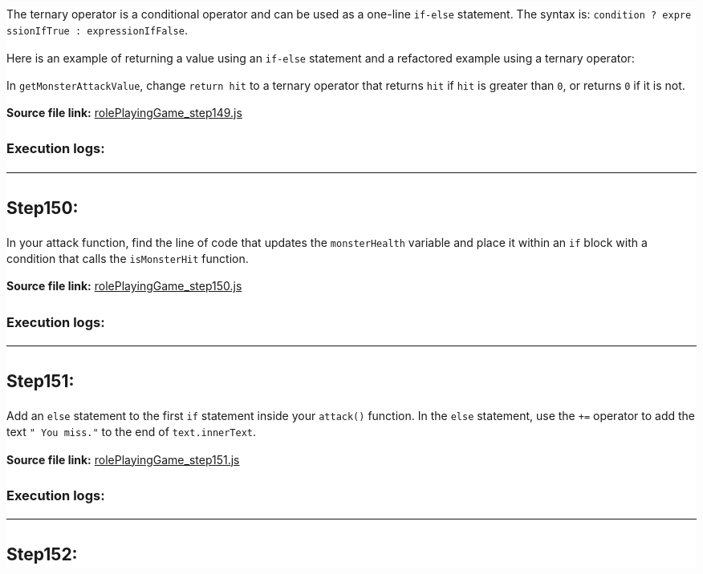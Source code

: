 <p>The ternary operator is a conditional operator and can be used as a one-line <code>if-else</code> statement. The syntax is: <code>condition ? expressionIfTrue : expressionIfFalse</code>.</p>

<p>Here is an example of returning a value using an <code>if-else</code> statement and a refactored example using a ternary operator:</p>

<p>In <code>getMonsterAttackValue</code>, change <code>return hit</code> to a ternary operator that returns <code>hit</code> if <code>hit</code> is greater than <code>0</code>, or returns <code>0</code> if it is not.</p>

**Source file link:** [rolePlayingGame_step149.js](./rolePlayingGame_step149.js)


```js

```


### Execution logs: 

---

## Step150:

<p>In your attack function, find the line of code that updates the <code>monsterHealth</code> variable and place it within an <code>if</code> block with a condition that calls the <code>isMonsterHit</code> function.</p>

**Source file link:** [rolePlayingGame_step150.js](./rolePlayingGame_step150.js)


```js

```


### Execution logs: 

---

## Step151:

<p>Add an <code>else</code> statement to the first <code>if</code> statement inside your <code>attack()</code> function. In the <code>else</code> statement, use the <code>+=</code> operator to add the text <code>" You miss."</code> to the end of <code>text.innerText</code>.</p>

**Source file link:** [rolePlayingGame_step151.js](./rolePlayingGame_step151.js)


```js

```


### Execution logs: 

---

## Step152:
